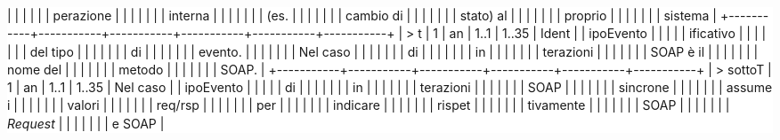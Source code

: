 |           |           |           |           |           | perazione |
|           |           |           |           |           | interna   |
|           |           |           |           |           | (es.      |
|           |           |           |           |           | cambio di |
|           |           |           |           |           | stato) al |
|           |           |           |           |           | proprio   |
|           |           |           |           |           | sistema   |
+-----------+-----------+-----------+-----------+-----------+-----------+
| > t       | 1         | an        | 1..1      | 1..35     | Ident     |
| ipoEvento |           |           |           |           | ificativo |
|           |           |           |           |           | del tipo  |
|           |           |           |           |           | di        |
|           |           |           |           |           | evento.   |
|           |           |           |           |           | Nel caso  |
|           |           |           |           |           | di        |
|           |           |           |           |           | in        |
|           |           |           |           |           | terazioni |
|           |           |           |           |           | SOAP è il |
|           |           |           |           |           | nome del  |
|           |           |           |           |           | metodo    |
|           |           |           |           |           | SOAP.     |
+-----------+-----------+-----------+-----------+-----------+-----------+
| > sottoT  | 1         | an        | 1..1      | 1..35     | Nel caso  |
| ipoEvento |           |           |           |           | di        |
|           |           |           |           |           | in        |
|           |           |           |           |           | terazioni |
|           |           |           |           |           | SOAP      |
|           |           |           |           |           | sincrone  |
|           |           |           |           |           | assume i  |
|           |           |           |           |           | valori    |
|           |           |           |           |           | req/rsp   |
|           |           |           |           |           | per       |
|           |           |           |           |           | indicare  |
|           |           |           |           |           | rispet    |
|           |           |           |           |           | tivamente |
|           |           |           |           |           | SOAP      |
|           |           |           |           |           | *Request* |
|           |           |           |           |           | e SOAP    |